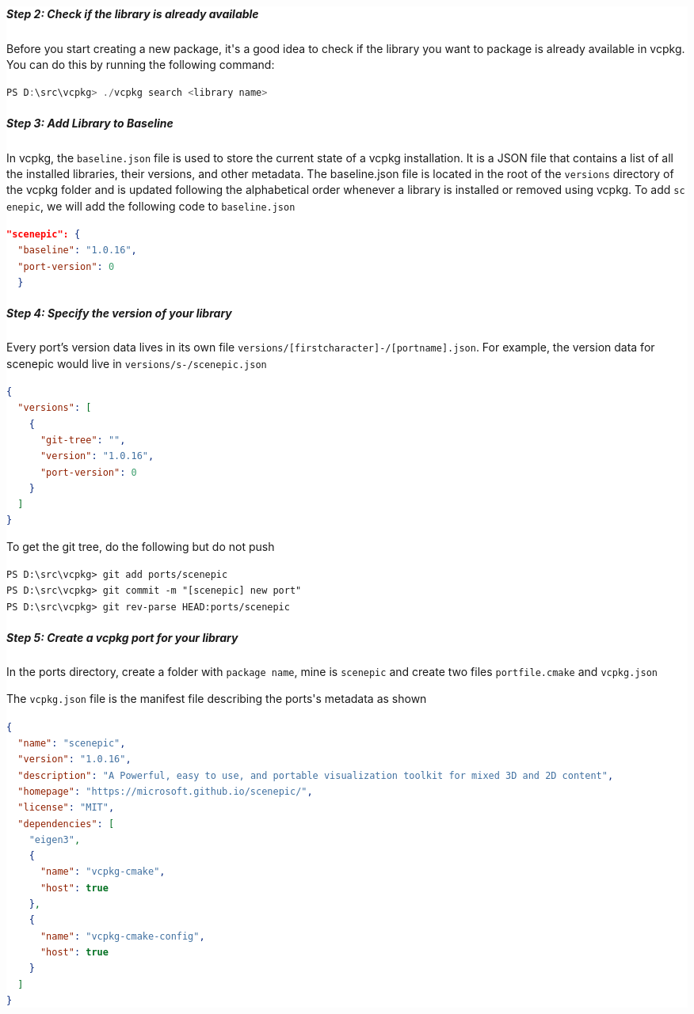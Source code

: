 ##### Step 2: Check if the library is already available
Before you start creating a new package, it's a good idea to check if the library you want to package is already available in vcpkg. You can do this by running the following command:
```c
PS D:\src\vcpkg> ./vcpkg search <library name>
```
##### Step 3: Add Library to Baseline
In vcpkg, the `baseline.json` file is used to store the current state of a vcpkg installation. It is a JSON file that contains a list of all the installed libraries, their versions, and other metadata. The baseline.json file is located in the root of the `versions` directory of the vcpkg folder and is updated following the alphabetical order whenever a library is installed or removed using vcpkg. To add `scenepic`, we will add the following code to `baseline.json`

```json
"scenepic": {
  "baseline": "1.0.16",
  "port-version": 0
  }
```
##### Step 4: Specify the version of your library
Every port’s version data lives in its own file `versions/[firstcharacter]-/[portname].json`. For example, the version data for scenepic would live in `versions/s-/scenepic.json`
```json
{
  "versions": [
    {
      "git-tree": "",
      "version": "1.0.16",
      "port-version": 0
    }
  ]
}
```
To get the git tree, do the following but do not push 
```git
PS D:\src\vcpkg> git add ports/scenepic
PS D:\src\vcpkg> git commit -m "[scenepic] new port"
PS D:\src\vcpkg> git rev-parse HEAD:ports/scenepic
```


##### Step 5: Create a vcpkg port for your library
In the ports directory, create a folder with `package name`, mine is `scenepic` and create two files `portfile.cmake` and `vcpkg.json` 

The `vcpkg.json` file is the manifest file describing the ports's metadata as shown
```json
{
  "name": "scenepic",
  "version": "1.0.16",
  "description": "A Powerful, easy to use, and portable visualization toolkit for mixed 3D and 2D content",
  "homepage": "https://microsoft.github.io/scenepic/",
  "license": "MIT",
  "dependencies": [
    "eigen3",
    {
      "name": "vcpkg-cmake",
      "host": true
    },
    {
      "name": "vcpkg-cmake-config",
      "host": true
    }
  ]
}
```
